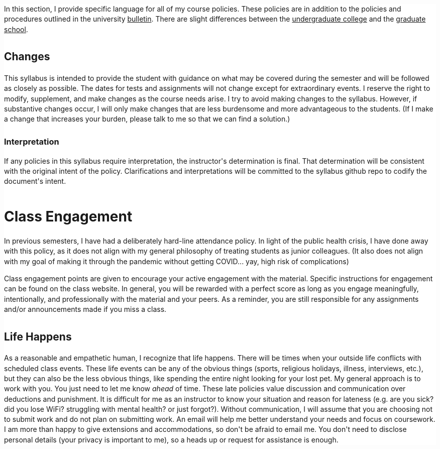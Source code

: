 In this section, I provide specific language for all of my course policies. These policies are in addition to the policies and procedures outlined in the university [bulletin](https://bulletin.wfu.edu). There are slight differences between the [undergraduate college](https://bulletin.wfu.edu/undergraduate/) and the [graduate school](https://bulletin.wfu.edu/graduate/). 



## Changes

This syllabus is intended to provide the student with guidance on what may be covered during the semester and will be followed as closely as possible. The dates for tests and assignments will not change except for extraordinary events. I reserve the right to modify, supplement, and make changes as the course needs arise. I try to avoid making changes to the syllabus. However, if substantive changes occur, I will only make changes that are less burdensome and more advantageous to the students. (If I make a change that increases your burden, please talk to me so that we can find a solution.)

### Interpretation

If any policies in this syllabus require interpretation, the instructor's determination is final. That determination will be consistent with the original intent of the policy. Clarifications and interpretations will be committed to the syllabus github repo to codify the document's intent.





# Class Engagement

In previous semesters, I have had a deliberately hard-line attendance policy. 
In light of the public health crisis, I have done away with this policy, as it does not align with my general philosophy of treating students as junior colleagues. (It also does not align with my goal of making it through the pandemic without getting COVID... yay, high risk of complications)

Class engagement points are given to encourage your active engagement with the material. 
Specific instructions for engagement can be found on the class website. In general, you will be rewarded with a perfect score as long as you engage meaningfully, intentionally, and professionally with the material and your peers. As a reminder, you are still responsible for any assignments and/or announcements made if you miss a class.


## Life Happens

As a reasonable and empathetic human, I recognize that life happens. There will be times when your outside life conflicts with scheduled class events. These life events can be any of the obvious things (sports, religious holidays, illness, interviews, etc.), but they can also be the less obvious things, like spending the entire night looking for your lost pet. My general approach is to work with you. You just need to let me know *ahead* of time. These late policies value discussion and communication over deductions and punishment. 
It is difficult for me as an instructor to know your situation and reason for lateness (e.g. are you sick? did you lose WiFi? struggling with mental health? or just forgot?). Without communication, I will assume that you are choosing not to submit work and do not plan on submitting work. An email will help me better understand your needs and focus on coursework. I am more than happy to give extensions and accommodations, so don't be afraid to email me. You don't need to disclose personal details (your privacy is important to me), so a heads up or request for assistance is enough.
